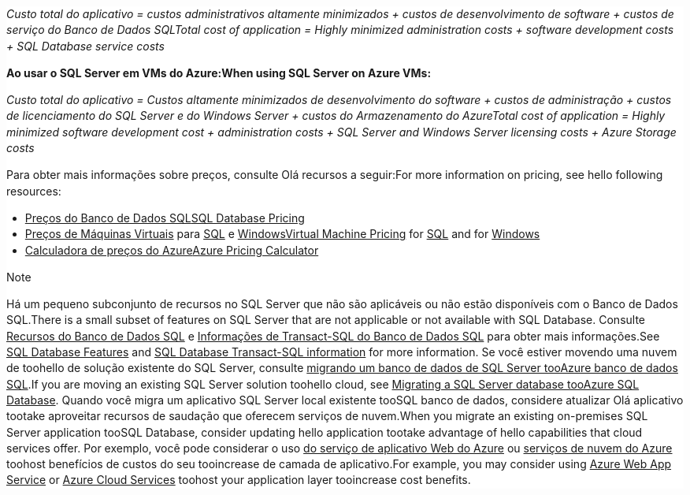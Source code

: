 <span data-ttu-id="6f700-218">*Custo total do aplicativo = custos administrativos altamente minimizados + custos de desenvolvimento de software + custos de serviço do Banco de Dados SQL*</span><span class="sxs-lookup"><span data-stu-id="6f700-218">*Total cost of application = Highly minimized administration costs + software development costs + SQL Database service costs*</span></span>

<span data-ttu-id="6f700-219">**Ao usar o SQL Server em VMs do Azure:**</span><span class="sxs-lookup"><span data-stu-id="6f700-219">**When using SQL Server on Azure VMs:**</span></span>

<span data-ttu-id="6f700-220">*Custo total do aplicativo = Custos altamente minimizados de desenvolvimento do software + custos de administração + custos de licenciamento do SQL Server e do Windows Server + custos do Armazenamento do Azure*</span><span class="sxs-lookup"><span data-stu-id="6f700-220">*Total cost of application = Highly minimized software development cost + administration costs +  SQL Server and Windows Server licensing costs + Azure Storage costs*</span></span>

<span data-ttu-id="6f700-221">Para obter mais informações sobre preços, consulte Olá recursos a seguir:</span><span class="sxs-lookup"><span data-stu-id="6f700-221">For more information on pricing, see hello following resources:</span></span>

* [<span data-ttu-id="6f700-222">Preços do Banco de Dados SQL</span><span class="sxs-lookup"><span data-stu-id="6f700-222">SQL Database Pricing</span></span>](https://azure.microsoft.com/pricing/details/sql-database/)
* <span data-ttu-id="6f700-223">[Preços de Máquinas Virtuais](https://azure.microsoft.com/pricing/details/virtual-machines/) para [SQL](https://azure.microsoft.com/pricing/details/virtual-machines/#sql) e [Windows](https://azure.microsoft.com/pricing/details/virtual-machines/#windows)</span><span class="sxs-lookup"><span data-stu-id="6f700-223">[Virtual Machine Pricing](https://azure.microsoft.com/pricing/details/virtual-machines/) for [SQL](https://azure.microsoft.com/pricing/details/virtual-machines/#sql) and for [Windows](https://azure.microsoft.com/pricing/details/virtual-machines/#windows)</span></span>
* [<span data-ttu-id="6f700-224">Calculadora de preços do Azure</span><span class="sxs-lookup"><span data-stu-id="6f700-224">Azure Pricing Calculator</span></span>](https://azure.microsoft.com/pricing/calculator/)

> [!NOTE]
> <span data-ttu-id="6f700-225">Há um pequeno subconjunto de recursos no SQL Server que não são aplicáveis ou não estão disponíveis com o Banco de Dados SQL.</span><span class="sxs-lookup"><span data-stu-id="6f700-225">There is a small subset of features on SQL Server that are not applicable or not available with SQL Database.</span></span> <span data-ttu-id="6f700-226">Consulte [Recursos do Banco de Dados SQL](sql-database-features.md) e [Informações de Transact-SQL do Banco de Dados SQL](sql-database-transact-sql-information.md) para obter mais informações.</span><span class="sxs-lookup"><span data-stu-id="6f700-226">See [SQL Database Features](sql-database-features.md) and [SQL Database Transact-SQL information](sql-database-transact-sql-information.md) for more information.</span></span> <span data-ttu-id="6f700-227">Se você estiver movendo uma nuvem de toohello de solução existente do SQL Server, consulte [migrando um banco de dados de SQL Server tooAzure banco de dados SQL](sql-database-cloud-migrate.md).</span><span class="sxs-lookup"><span data-stu-id="6f700-227">If you are moving an existing SQL Server solution toohello cloud, see [Migrating a SQL Server database tooAzure SQL Database](sql-database-cloud-migrate.md).</span></span> <span data-ttu-id="6f700-228">Quando você migra um aplicativo SQL Server local existente tooSQL banco de dados, considere atualizar Olá aplicativo tootake aproveitar recursos de saudação que oferecem serviços de nuvem.</span><span class="sxs-lookup"><span data-stu-id="6f700-228">When you migrate an existing on-premises SQL Server application tooSQL Database, consider updating hello application tootake advantage of hello capabilities that cloud services offer.</span></span> <span data-ttu-id="6f700-229">Por exemplo, você pode considerar o uso [do serviço de aplicativo Web do Azure](https://azure.microsoft.com/services/app-service/web/) ou [serviços de nuvem do Azure](https://azure.microsoft.com/services/cloud-services/) toohost benefícios de custos do seu tooincrease de camada de aplicativo.</span><span class="sxs-lookup"><span data-stu-id="6f700-229">For example, you may consider using [Azure Web App Service](https://azure.microsoft.com/services/app-service/web/) or [Azure Cloud Services](https://azure.microsoft.com/services/cloud-services/) toohost your application layer tooincrease cost benefits.</span></span>
> 
> 
